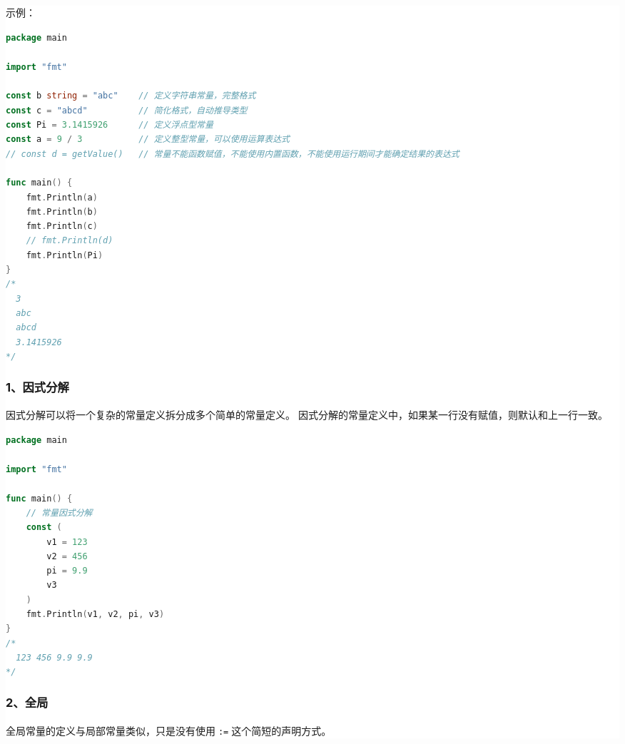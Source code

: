 示例：
```go
package main

import "fmt"

const b string = "abc"    // 定义字符串常量，完整格式
const c = "abcd"          // 简化格式，自动推导类型
const Pi = 3.1415926      // 定义浮点型常量
const a = 9 / 3           // 定义整型常量，可以使用运算表达式
// const d = getValue()   // 常量不能函数赋值，不能使用内置函数，不能使用运行期间才能确定结果的表达式

func main() {
	fmt.Println(a)
	fmt.Println(b)
	fmt.Println(c)
	// fmt.Println(d)
	fmt.Println(Pi)
}
/*
  3
  abc
  abcd
  3.1415926
*/
```

### 1、因式分解
因式分解可以将一个复杂的常量定义拆分成多个简单的常量定义。
因式分解的常量定义中，如果某一行没有赋值，则默认和上一行一致。

```go
package main

import "fmt"

func main() {
	// 常量因式分解
	const (
		v1 = 123
		v2 = 456
		pi = 9.9
		v3
	)
	fmt.Println(v1, v2, pi, v3)
}
/*
  123 456 9.9 9.9
*/
```

### 2、全局
全局常量的定义与局部常量类似，只是没有使用 `:=` 这个简短的声明方式。

